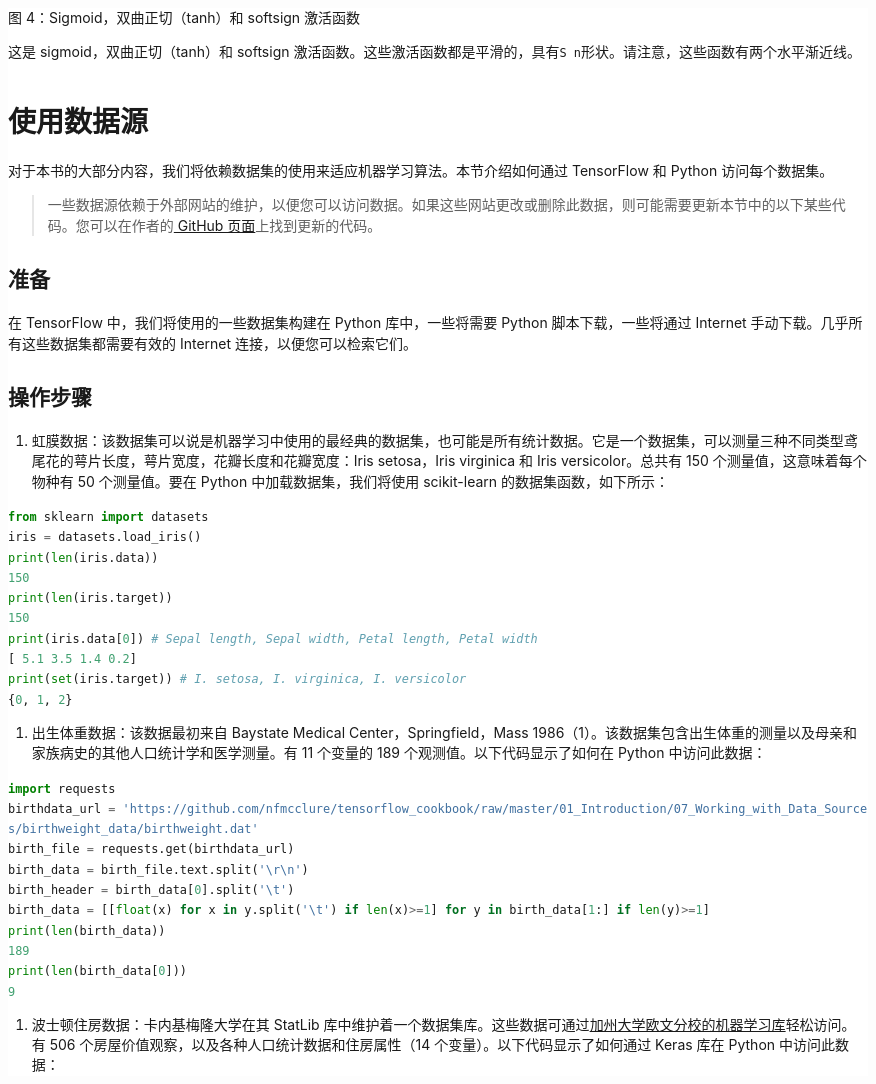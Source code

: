图 4：Sigmoid，双曲正切（tanh）和 softsign 激活函数

这是 sigmoid，双曲正切（tanh）和 softsign 激活函数。这些激活函数都是平滑的，具有`S n`形状。请注意，这些函数有两个水平渐近线。

# 使用数据源

对于本书的大部分内容，我们将依赖数据集的使用来适应机器学习算法。本节介绍如何通过 TensorFlow 和 Python 访问每个数据集。

> 一些数据源依赖于外部网站的维护，以便您可以访问数据。如果这些网站更改或删除此数据，则可能需要更新本节中的以下某些代码。您可以在作者的[ GitHub 页面](https://github.com/nfmcclure/tensorflow_cookbook)上找到更新的代码。

## 准备

在 TensorFlow 中，我们将使用的一些数据集构建在 Python 库中，一些将需要 Python 脚本下载，一些将通过 Internet 手动下载。几乎所有这些数据集都需要有效的 Internet 连接，以便您可以检索它们。

## 操作步骤

1.  虹膜数据：该数据集可以说是机器学习中使用的最经典的数据集，也可能是所有统计数据。它是一个数据集，可以测量三种不同类型鸢尾花的萼片长度，萼片宽度，花瓣长度和花瓣宽度：Iris setosa，Iris virginica 和 Iris versicolor。总共有 150 个测量值，这意味着每个物种有 50 个测量值。要在 Python 中加载数据集，我们将使用 scikit-learn 的数据集函数，如下所示：

```py
from sklearn import datasets 
iris = datasets.load_iris() 
print(len(iris.data)) 
150 
print(len(iris.target)) 
150 
print(iris.data[0]) # Sepal length, Sepal width, Petal length, Petal width 
[ 5.1 3.5 1.4 0.2] 
print(set(iris.target)) # I. setosa, I. virginica, I. versicolor 
{0, 1, 2} 
```

1.  出生体重数据：该数据最初来自 Baystate Medical Center，Springfield，Mass 1986（1）。该数据集包含出生体重的测量以及母亲和家族病史的其他人口统计学和医学测量。有 11 个变量的 189 个观测值。以下代码显示了如何在 Python 中访问此数据：

```py
import requests
birthdata_url = 'https://github.com/nfmcclure/tensorflow_cookbook/raw/master/01_Introduction/07_Working_with_Data_Sources/birthweight_data/birthweight.dat' 
birth_file = requests.get(birthdata_url) 
birth_data = birth_file.text.split('\r\n') 
birth_header = birth_data[0].split('\t') 
birth_data = [[float(x) for x in y.split('\t') if len(x)>=1] for y in birth_data[1:] if len(y)>=1]
print(len(birth_data)) 
189 
print(len(birth_data[0])) 
9
```

1.  波士顿住房数据：卡内基梅隆大学在其 StatLib 库中维护着一个数据集库。这些数据可通过[加州大学欧文分校的机器学习库](https://archive.ics.uci.edu/ml/index.php)轻松访问。有 506 个房屋价值观察，以及各种人口统计数据和住房属性（14 个变量）。以下代码显示了如何通过 Keras 库在 Python 中访问此数据：
